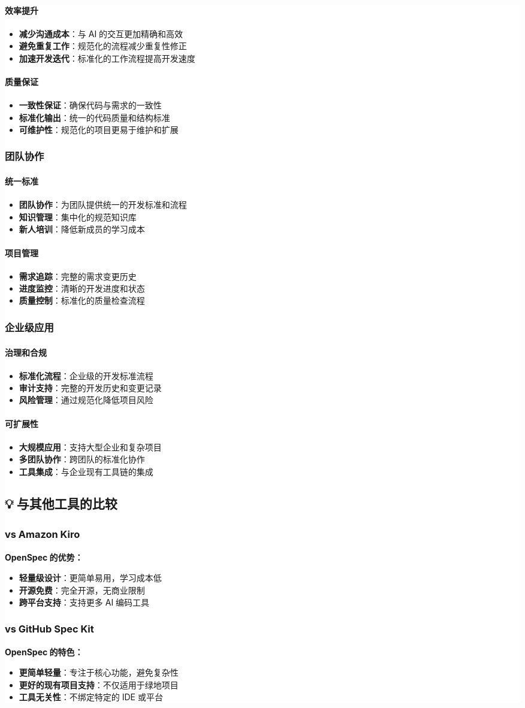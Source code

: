 #### 效率提升

- **减少沟通成本**：与 AI 的交互更加精确和高效
- **避免重复工作**：规范化的流程减少重复性修正
- **加速开发迭代**：标准化的工作流程提高开发速度

#### 质量保证

- **一致性保证**：确保代码与需求的一致性
- **标准化输出**：统一的代码质量和结构标准
- **可维护性**：规范化的项目更易于维护和扩展

### 团队协作

#### 统一标准

- **团队协作**：为团队提供统一的开发标准和流程
- **知识管理**：集中化的规范知识库
- **新人培训**：降低新成员的学习成本

#### 项目管理

- **需求追踪**：完整的需求变更历史
- **进度监控**：清晰的开发进度和状态
- **质量控制**：标准化的质量检查流程

### 企业级应用

#### 治理和合规

- **标准化流程**：企业级的开发标准流程
- **审计支持**：完整的开发历史和变更记录
- **风险管理**：通过规范化降低项目风险

#### 可扩展性

- **大规模应用**：支持大型企业和复杂项目
- **多团队协作**：跨团队的标准化协作
- **工具集成**：与企业现有工具链的集成

## 💡 与其他工具的比较

### vs Amazon Kiro

**OpenSpec 的优势：**
- **轻量级设计**：更简单易用，学习成本低
- **开源免费**：完全开源，无商业限制
- **跨平台支持**：支持更多 AI 编码工具

### vs GitHub Spec Kit

**OpenSpec 的特色：**
- **更简单轻量**：专注于核心功能，避免复杂性
- **更好的现有项目支持**：不仅适用于绿地项目
- **工具无关性**：不绑定特定的 IDE 或平台
